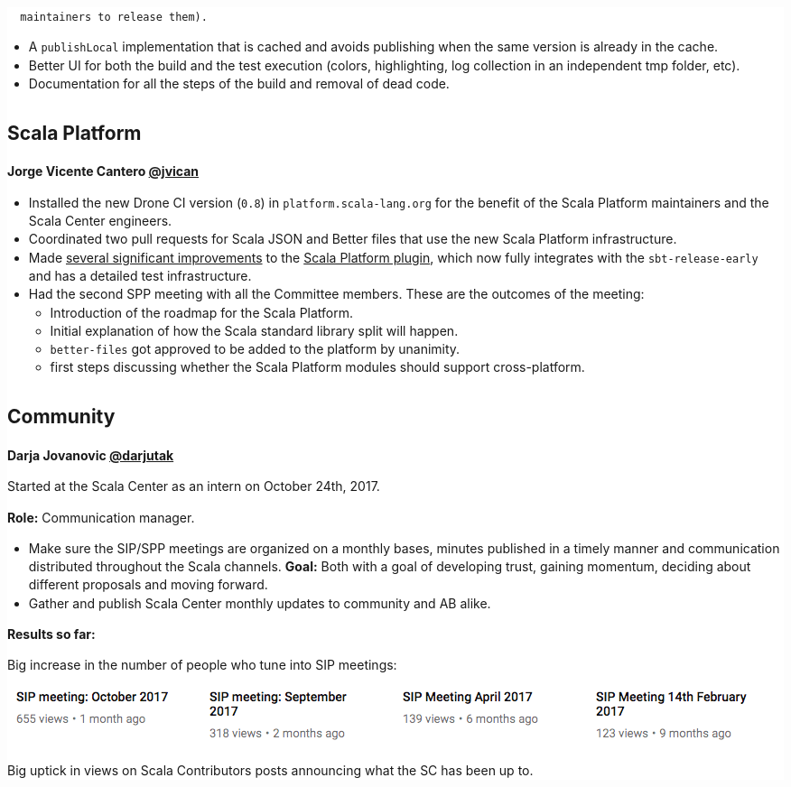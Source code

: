       maintainers to release them).
   - A `publishLocal` implementation that is cached and avoids publishing when
      the same version is already in the cache.
   - Better UI for both the build and the test execution (colors,
      highlighting, log collection in an independent tmp folder, etc).
   - Documentation for all the steps of the build and removal of dead code.


## Scala Platform

**Jorge Vicente Cantero [@jvican]**

- Installed the new Drone CI version (`0.8`) in
   `platform.scala-lang.org` for the benefit of the Scala Platform maintainers
   and the Scala Center engineers.
- Coordinated two pull requests for Scala JSON and Better files that
   use the new Scala Platform infrastructure.
- Made [several significant improvements][sbt-platform-improvements] to
   the [Scala Platform plugin][sbt-platform], which now fully integrates with
   the `sbt-release-early` and has a detailed test infrastructure.
- Had the second SPP meeting with all the Committee members. These are the
   outcomes of the meeting:
   - Introduction of the roadmap for the Scala Platform.
   - Initial explanation of how the Scala standard library split will happen.
   - `better-files` got approved to be added to the platform by unanimity.
   - first steps discussing whether the Scala Platform modules should support
     cross-platform.


## Community

**Darja Jovanovic [@darjutak]**

Started at the Scala Center as an intern on October 24th, 2017.

**Role:** Communication manager.

- Make sure the SIP/SPP meetings are organized on a monthly bases, minutes
published in a timely manner and communication distributed throughout the
Scala channels. **Goal:** Both with a goal of developing trust, gaining
momentum, deciding about different proposals and moving forward.
- Gather and publish Scala Center monthly updates to community
and AB alike.

**Results so far:**

Big increase in the number of people who tune into SIP meetings:

![2017-q4/youtube_view_overview.png](2017-q4/youtube_view_overview.png)

Big uptick in views on Scala Contributors posts announcing what the SC has
been up to.


[#1143]: https://github.com/scalameta/scalameta/pull/1143
[#1144]: https://github.com/scalameta/scalameta/pull/1144
[#1145]: https://github.com/scalameta/scalameta/pull/1145
[#1148]: https://github.com/scalameta/scalameta/pull/1148
[#1154]: https://github.com/scalameta/scalameta/pull/1154
[#1158]: https://github.com/scalameta/scalameta/pull/1158
[#412]: https://github.com/scalameta/scalameta/pull/412
[#415]: https://github.com/scalameta/scalameta/pull/415
[#418]: https://github.com/scalameta/scalameta/pull/418
[#419]: https://github.com/scalameta/scalameta/pull/419
[#420]: https://github.com/scalacenter/scalafix/pull/420
[#431]: https://github.com/scalacenter/scalafix/pull/431
[#454]: https://github.com/scalacenter/scalafix/pull/454
[#465]: https://github.com/scalacenter/scalafix/pull/465
[scalac-profiling-docs]: https://scalacenter.github.io/scalac-profiling/
[flamegraph]: https://scalacenter.github.io/scalac-profiling/circe-integration-flamegraph.svg
[dot graph]: https://scalacenter.github.io/scalac-profiling/circe-integration.html
[circe website]: https://circe.github.io/circe/
[#438]: https://github.com/sbt/zinc/pull/438
[#428]: https://github.com/sbt/zinc/pull/428
[#429]: https://github.com/sbt/zinc/pull/429
[#440]: https://github.com/sbt/zinc/pull/440
[sbt-platform]: https://github.com/scalacenter/platform/
[sbt-platform-improvements]: https://github.com/scalacenter/platform/pull/9
[@Duhemm]: https://github.com/Duhemm
[@julienrf]: https://github.com/julienrf
[@jvican]: https://github.com/jvican
[@MasseGuillaume]: https://github.com/MasseGuillaume
[@olafurpg]: https://github.com/olafurpg
[@darjutak]: https://github.com/darjutak